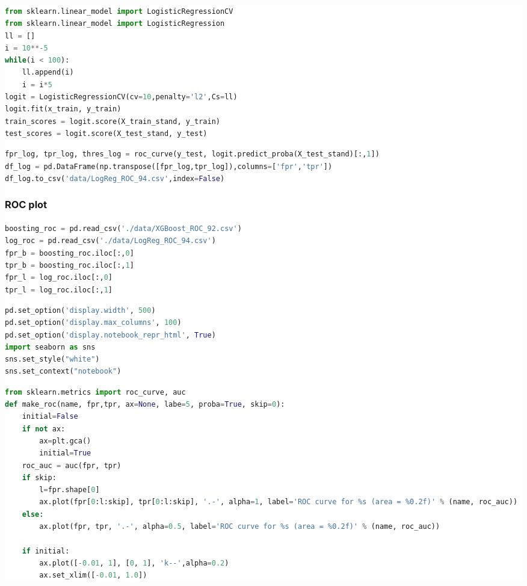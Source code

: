 

```python
from sklearn.linear_model import LogisticRegressionCV
from sklearn.linear_model import LogisticRegression
ll = []
i = 10**-5
while(i < 100):
    ll.append(i)
    i = i*5
logit = LogisticRegressionCV(cv=10,penalty='l2',Cs=ll)
logit.fit(x_train, y_train)
train_scores = logit.score(X_train_stand, y_train)
test_scores = logit.score(X_test_stand, y_test)
```




```python
fpr_log, tpr_log, thres_log = roc_curve(y_test, logit.predict_proba(X_test_stand)[:,1])
df_log = pd.DataFrame(np.transpose([fpr_log,tpr_log]),columns=['fpr','tpr'])
df_log.to_csv('data/LogReg_ROC_94.csv',index=False)
```


### ROC plot



```python
boosting_roc = pd.read_csv('./data/XGBoost_ROC_92.csv')
log_roc = pd.read_csv('./data/LogReg_ROC_94.csv')
fpr_b = boosting_roc.iloc[:,0]
tpr_b = boosting_roc.iloc[:,1]
fpr_l = log_roc.iloc[:,0]
tpr_l = log_roc.iloc[:,1]
```




```python
pd.set_option('display.width', 500)
pd.set_option('display.max_columns', 100)
pd.set_option('display.notebook_repr_html', True)
import seaborn as sns
sns.set_style("white")
sns.set_context("notebook")
```




```python
from sklearn.metrics import roc_curve, auc
def make_roc(name, fpr,tpr, ax=None, labe=5, proba=True, skip=0):
    initial=False
    if not ax:
        ax=plt.gca()
        initial=True
    roc_auc = auc(fpr, tpr)
    if skip:
        l=fpr.shape[0]
        ax.plot(fpr[0:l:skip], tpr[0:l:skip], '.-', alpha=1, label='ROC curve for %s (area = %0.2f)' % (name, roc_auc))
    else:
        ax.plot(fpr, tpr, '.-', alpha=0.5, label='ROC curve for %s (area = %0.2f)' % (name, roc_auc))

    if initial:
        ax.plot([-0.01, 1], [0, 1], 'k--',alpha=0.2)
        ax.set_xlim([-0.01, 1.0])
```